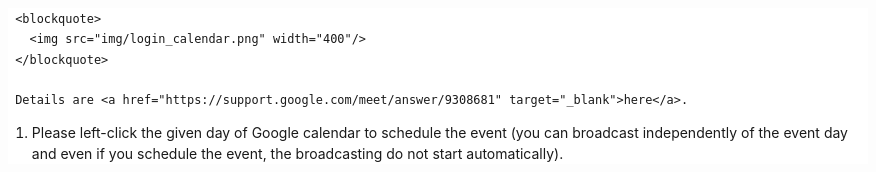      <blockquote>
       <img src="img/login_calendar.png" width="400"/>
     </blockquote>

     Details are <a href="https://support.google.com/meet/answer/9308681" target="_blank">here</a>.
1. Please left-click the given day of  Google calendar to schedule the event (you can broadcast independently of the event day and even if you schedule  the event, the broadcasting do not start automatically).
    <blockquote>